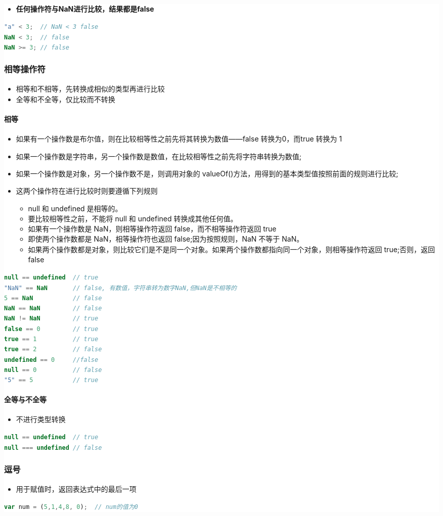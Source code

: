- **任何操作符与NaN进行比较，结果都是false**

```js
"a" < 3;  // NaN < 3 false
NaN < 3;  // false
NaN >= 3; // false
```

### 相等操作符

- 相等和不相等，先转换成相似的类型再进行比较
- 全等和不全等，仅比较而不转换

#### 相等

- 如果有一个操作数是布尔值，则在比较相等性之前先将其转换为数值——false 转换为0，而true 转换为 1
- 如果一个操作数是字符串，另一个操作数是数值，在比较相等性之前先将字符串转换为数值;
- 如果一个操作数是对象，另一个操作数不是，则调用对象的 valueOf()方法，用得到的基本类型值按照前面的规则进行比较;

- 这两个操作符在进行比较时则要遵循下列规则
    - null 和 undefined 是相等的。
    - 要比较相等性之前，不能将 null 和 undefined 转换成其他任何值。
    - 如果有一个操作数是 NaN，则相等操作符返回 false，而不相等操作符返回 true
    - 即使两个操作数都是 NaN，相等操作符也返回 false;因为按照规则，NaN 不等于 NaN。
    - 如果两个操作数都是对象，则比较它们是不是同一个对象。如果两个操作数都指向同一个对象，则相等操作符返回 true;否则，返回 false

```js
null == undefined  // true
"NaN" == NaN       // false, 有数值，字符串转为数字NaN,但NaN是不相等的
5 == NaN           // false
NaN == NaN         // false
NaN != NaN         // true
false == 0         // true
true == 1          // true
true == 2          // false
undefined == 0     //false
null == 0          // false
"5" == 5           // true
```

#### 全等与不全等

- 不进行类型转换

```js
null == undefined  // true
null === undefined // false
```

### 逗号

- 用于赋值时，返回表达式中的最后一项

```js
var num = (5,1,4,8, 0);  // num的值为0
```
